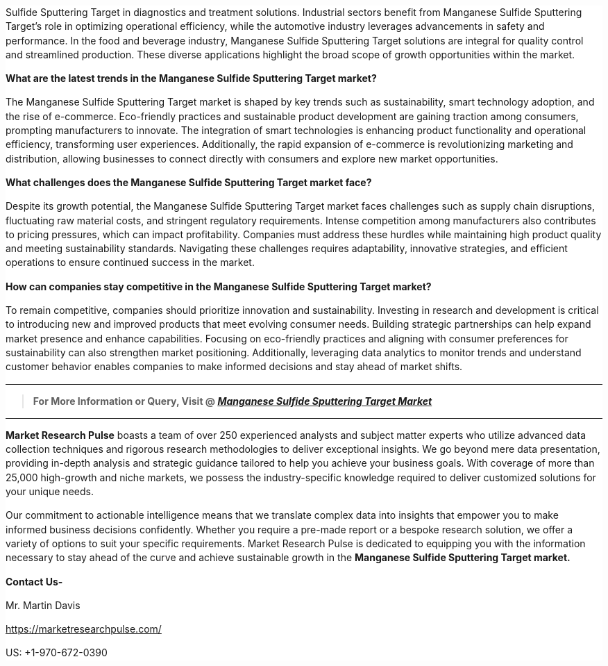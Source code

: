 Sulfide Sputtering Target in diagnostics and treatment solutions. Industrial sectors benefit from Manganese Sulfide Sputtering Target&rsquo;s role in optimizing operational efficiency, while the automotive industry leverages advancements in safety and performance. In the food and beverage industry, Manganese Sulfide Sputtering Target solutions are integral for quality control and streamlined production. These diverse applications highlight the broad scope of growth opportunities within the market.</p><p><strong>What are the latest trends in the Manganese Sulfide Sputtering Target market?</strong></p><p>The Manganese Sulfide Sputtering Target market is shaped by key trends such as sustainability, smart technology adoption, and the rise of e-commerce. Eco-friendly practices and sustainable product development are gaining traction among consumers, prompting manufacturers to innovate. The integration of smart technologies is enhancing product functionality and operational efficiency, transforming user experiences. Additionally, the rapid expansion of e-commerce is revolutionizing marketing and distribution, allowing businesses to connect directly with consumers and explore new market opportunities.</p><p><strong>What challenges does the Manganese Sulfide Sputtering Target market face?</strong></p><p>Despite its growth potential, the Manganese Sulfide Sputtering Target market faces challenges such as supply chain disruptions, fluctuating raw material costs, and stringent regulatory requirements. Intense competition among manufacturers also contributes to pricing pressures, which can impact profitability. Companies must address these hurdles while maintaining high product quality and meeting sustainability standards. Navigating these challenges requires adaptability, innovative strategies, and efficient operations to ensure continued success in the market.</p><p><strong>How can companies stay competitive in the Manganese Sulfide Sputtering Target market?</strong></p><p>To remain competitive, companies should prioritize innovation and sustainability. Investing in research and development is critical to introducing new and improved products that meet evolving consumer needs. Building strategic partnerships can help expand market presence and enhance capabilities. Focusing on eco-friendly practices and aligning with consumer preferences for sustainability can also strengthen market positioning. Additionally, leveraging data analytics to monitor trends and understand customer behavior enables companies to make informed decisions and stay ahead of market shifts.</p><hr /><blockquote><p><strong>For More Information or Query, Visit @&nbsp;<em><a href="https://marketresearchpulse.com/report/25945/manganese-sulfide-sputtering-target-market?utm_source=Linkedin&utm_medium=026">Manganese Sulfide Sputtering Target Market</a></em></strong></p></blockquote><hr /><p><strong>Market Research Pulse</strong> boasts a team of over 250 experienced analysts and subject matter experts who utilize advanced data collection techniques and rigorous research methodologies to deliver exceptional insights. We go beyond mere data presentation, providing in-depth analysis and strategic guidance tailored to help you achieve your business goals. With coverage of more than 25,000 high-growth and niche markets, we possess the industry-specific knowledge required to deliver customized solutions for your unique needs.</p><p>Our commitment to actionable intelligence means that we translate complex data into insights that empower you to make informed business decisions confidently. Whether you require a pre-made report or a bespoke research solution, we offer a variety of options to suit your specific requirements. Market Research Pulse is dedicated to equipping you with the information necessary to stay ahead of the curve and achieve sustainable growth in the <strong>Manganese Sulfide Sputtering Target market.</strong></p><p><strong>Contact Us-</strong></p><p>Mr. Martin Davis</p><p>https://marketresearchpulse.com/</p><p>US: +1-970-672-0390</p>
